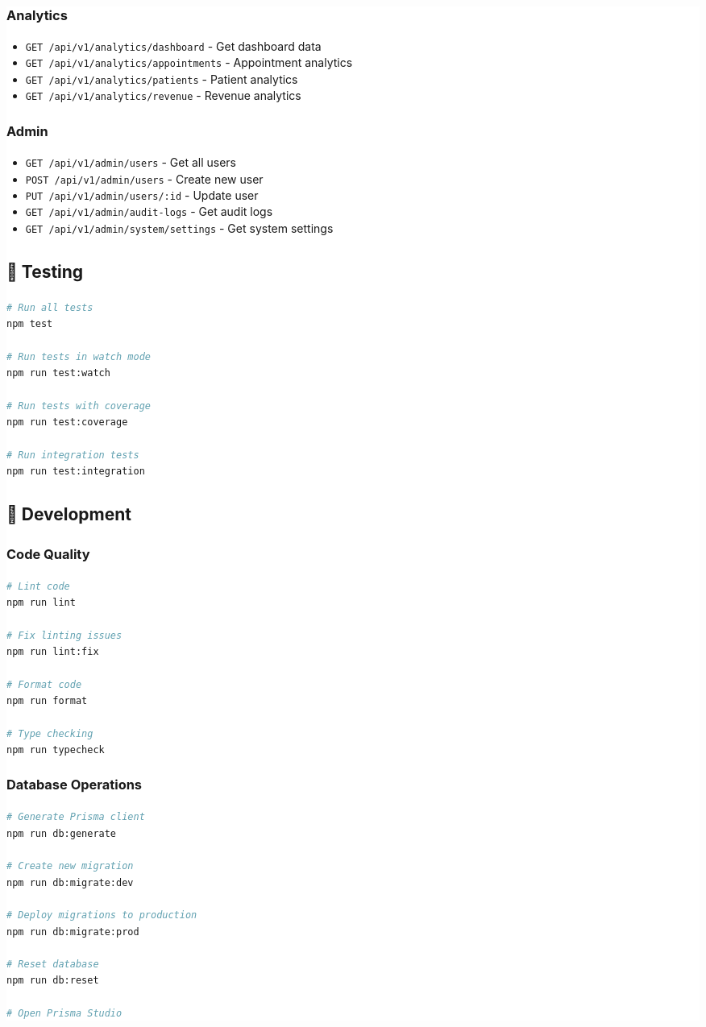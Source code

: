 ### Analytics
- `GET /api/v1/analytics/dashboard` - Get dashboard data
- `GET /api/v1/analytics/appointments` - Appointment analytics
- `GET /api/v1/analytics/patients` - Patient analytics
- `GET /api/v1/analytics/revenue` - Revenue analytics

### Admin
- `GET /api/v1/admin/users` - Get all users
- `POST /api/v1/admin/users` - Create new user
- `PUT /api/v1/admin/users/:id` - Update user
- `GET /api/v1/admin/audit-logs` - Get audit logs
- `GET /api/v1/admin/system/settings` - Get system settings

## 🧪 Testing

```bash
# Run all tests
npm test

# Run tests in watch mode
npm run test:watch

# Run tests with coverage
npm run test:coverage

# Run integration tests
npm run test:integration
```

## 🔧 Development

### Code Quality

```bash
# Lint code
npm run lint

# Fix linting issues
npm run lint:fix

# Format code
npm run format

# Type checking
npm run typecheck
```

### Database Operations

```bash
# Generate Prisma client
npm run db:generate

# Create new migration
npm run db:migrate:dev

# Deploy migrations to production
npm run db:migrate:prod

# Reset database
npm run db:reset

# Open Prisma Studio
```